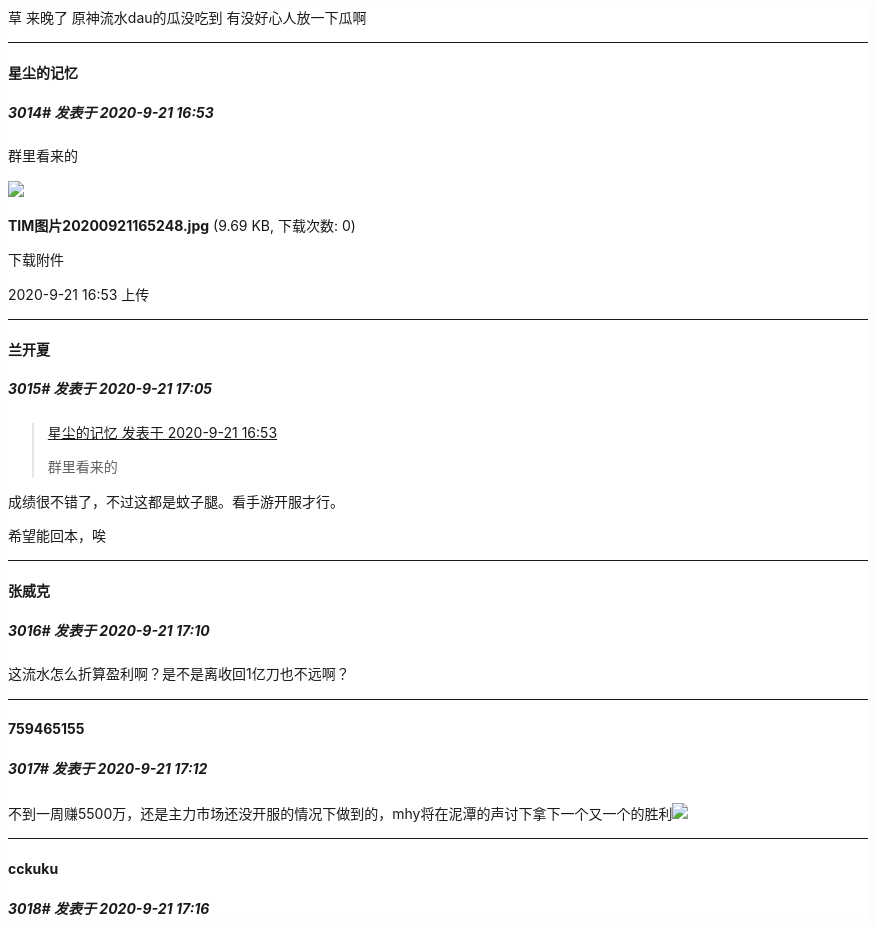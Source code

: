 
草 来晚了 原神流水dau的瓜没吃到 有没好心人放一下瓜啊


-----

####  星尘的记忆  
##### 3014#       发表于 2020-9-21 16:53


群里看来的


<img src="https://img.saraba1st.com/forum/202009/21/165338c9o7zk9297nz5uz2.jpg" referrerpolicy="no-referrer">


<strong>TIM图片20200921165248.jpg</strong> (9.69 KB, 下载次数: 0)

下载附件

2020-9-21 16:53 上传


-----

####  兰开夏  
##### 3015#       发表于 2020-9-21 17:05


<blockquote><a href="httphttps://bbs.saraba1st.com/2b/forum.php?mod=redirect&amp;goto=findpost&amp;pid=48805737&amp;ptid=1922041" target="_blank">星尘的记忆 发表于 2020-9-21 16:53</a>

群里看来的</blockquote>
成绩很不错了，不过这都是蚊子腿。看手游开服才行。


希望能回本，唉


-----

####  张威克  
##### 3016#       发表于 2020-9-21 17:10


这流水怎么折算盈利啊？是不是离收回1亿刀也不远啊？


-----

####  759465155  
##### 3017#       发表于 2020-9-21 17:12


不到一周赚5500万，还是主力市场还没开服的情况下做到的，mhy将在泥潭的声讨下拿下一个又一个的胜利<img src="https://static.saraba1st.com/image/smiley/face2017/067.png" referrerpolicy="no-referrer">


-----

####  cckuku  
##### 3018#       发表于 2020-9-21 17:16

